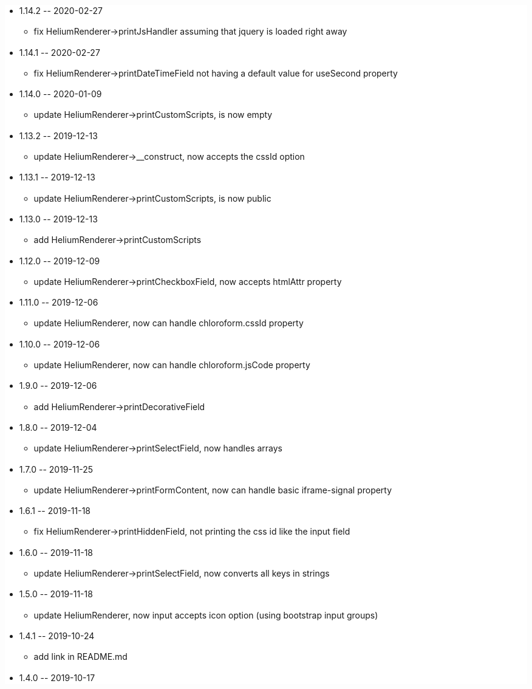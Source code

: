 - 1.14.2 -- 2020-02-27

    - fix HeliumRenderer->printJsHandler assuming that jquery is loaded right away
    
- 1.14.1 -- 2020-02-27

    - fix HeliumRenderer->printDateTimeField not having a default value for useSecond property
    
- 1.14.0 -- 2020-01-09

    - update HeliumRenderer->printCustomScripts, is now empty
    
- 1.13.2 -- 2019-12-13

    - update HeliumRenderer->__construct, now accepts the cssId option
    
- 1.13.1 -- 2019-12-13

    - update HeliumRenderer->printCustomScripts, is now public
    
- 1.13.0 -- 2019-12-13

    - add HeliumRenderer->printCustomScripts
    
- 1.12.0 -- 2019-12-09

    - update HeliumRenderer->printCheckboxField, now accepts htmlAttr property
    
- 1.11.0 -- 2019-12-06

    - update HeliumRenderer, now can handle chloroform.cssId property
    
- 1.10.0 -- 2019-12-06

    - update HeliumRenderer, now can handle chloroform.jsCode property
    
- 1.9.0 -- 2019-12-06

    - add HeliumRenderer->printDecorativeField

- 1.8.0 -- 2019-12-04

    - update HeliumRenderer->printSelectField, now handles arrays
    
- 1.7.0 -- 2019-11-25

    - update HeliumRenderer->printFormContent, now can handle basic iframe-signal property
    
- 1.6.1 -- 2019-11-18

    - fix HeliumRenderer->printHiddenField, not printing the css id like the input field
    
- 1.6.0 -- 2019-11-18

    - update HeliumRenderer->printSelectField, now converts all keys in strings
    
- 1.5.0 -- 2019-11-18

    - update HeliumRenderer, now input accepts icon option (using bootstrap input groups)
    
- 1.4.1 -- 2019-10-24

    - add link in README.md
    
- 1.4.0 -- 2019-10-17
